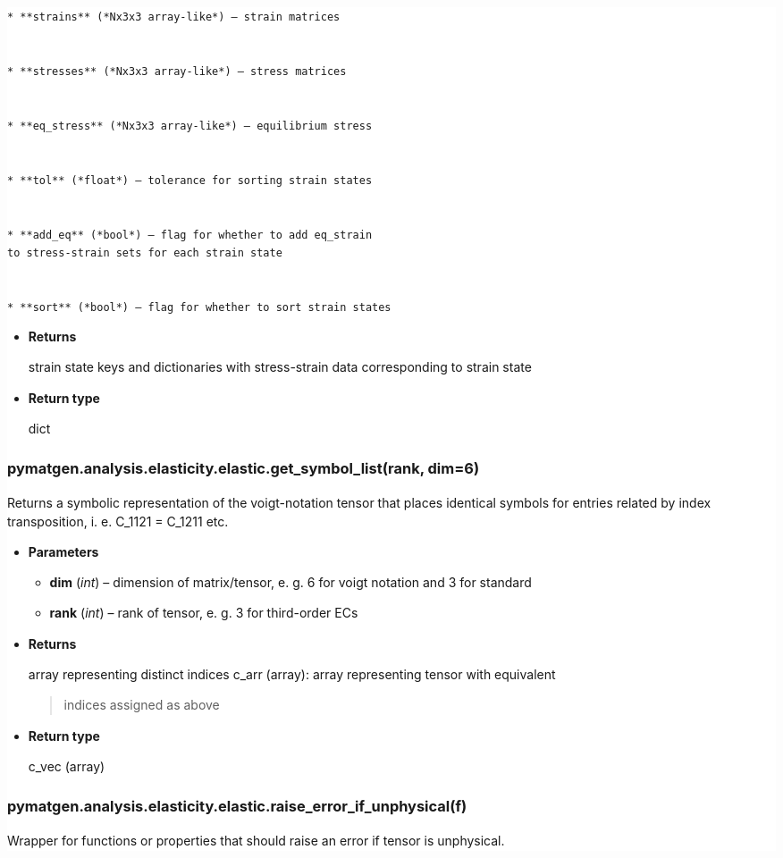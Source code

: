 
    * **strains** (*Nx3x3 array-like*) – strain matrices


    * **stresses** (*Nx3x3 array-like*) – stress matrices


    * **eq_stress** (*Nx3x3 array-like*) – equilibrium stress


    * **tol** (*float*) – tolerance for sorting strain states


    * **add_eq** (*bool*) – flag for whether to add eq_strain
    to stress-strain sets for each strain state


    * **sort** (*bool*) – flag for whether to sort strain states



* **Returns**

    strain state keys and dictionaries with stress-strain data corresponding to strain state



* **Return type**

    dict



### pymatgen.analysis.elasticity.elastic.get_symbol_list(rank, dim=6)
Returns a symbolic representation of the voigt-notation
tensor that places identical symbols for entries related
by index transposition, i. e. C_1121 = C_1211 etc.


* **Parameters**


    * **dim** (*int*) – dimension of matrix/tensor, e. g. 6 for
    voigt notation and 3 for standard


    * **rank** (*int*) – rank of tensor, e. g. 3 for third-order ECs



* **Returns**

    array representing distinct indices
    c_arr (array): array representing tensor with equivalent

    > indices assigned as above




* **Return type**

    c_vec (array)



### pymatgen.analysis.elasticity.elastic.raise_error_if_unphysical(f)
Wrapper for functions or properties that should raise an error
if tensor is unphysical.
